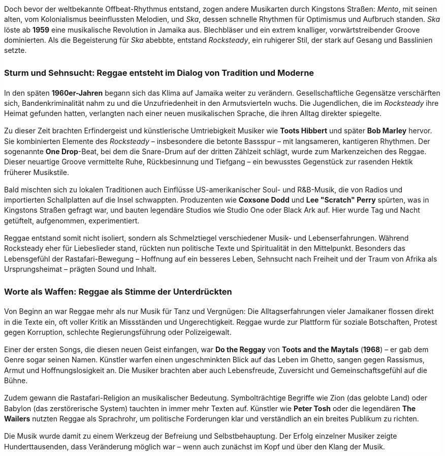 Doch bevor der weltbekannte Offbeat-Rhythmus entstand, zogen andere Musikarten durch Kingstons
Straßen: _Mento_, mit seinen alten, vom Kolonialismus beeinflussten Melodien, und _Ska_, dessen
schnelle Rhythmen für Optimismus und Aufbruch standen. _Ska_ löste ab **1959** eine musikalische
Revolution in Jamaika aus. Blechbläser und ein extrem knalliger, vorwärtstreibender Groove
dominierten. Als die Begeisterung für _Ska_ abebbte, entstand _Rocksteady_, ein ruhigerer Stil, der
stark auf Gesang und Basslinien setzte.

### Sturm und Sehnsucht: Reggae entsteht im Dialog von Tradition und Moderne

In den späten **1960er-Jahren** begann sich das Klima auf Jamaika weiter zu verändern.
Gesellschaftliche Gegensätze verschärften sich, Bandenkriminalität nahm zu und die Unzufriedenheit
in den Armutsvierteln wuchs. Die Jugendlichen, die im _Rocksteady_ ihre Heimat gefunden hatten,
verlangten nach einer neuen musikalischen Sprache, die ihren Alltag direkter spiegelte.

Zu dieser Zeit brachten Erfindergeist und künstlerische Umtriebigkeit Musiker wie **Toots Hibbert**
und später **Bob Marley** hervor. Sie kombinierten Elemente des _Rocksteady_ – insbesondere die
betonte Bassspur – mit langsameren, kantigeren Rhythmen. Der sogenannte **One Drop**-Beat, bei dem
die Snare-Drum auf der dritten Zählzeit schlägt, wurde zum Markenzeichen des Reggae. Dieser
neuartige Groove vermittelte Ruhe, Rückbesinnung und Tiefgang – ein bewusstes Gegenstück zur
rasenden Hektik früherer Musikstile.

Bald mischten sich zu lokalen Traditionen auch Einflüsse US-amerikanischer Soul- und R&B-Musik, die
von Radios und importierten Schallplatten auf die Insel schwappten. Produzenten wie **Coxsone Dodd**
und **Lee "Scratch" Perry** spürten, was in Kingstons Straßen gefragt war, und bauten legendäre
Studios wie Studio One oder Black Ark auf. Hier wurde Tag und Nacht getüftelt, aufgenommen,
experimentiert.

Reggae entstand somit nicht isoliert, sondern als Schmelztiegel verschiedener Musik- und
Lebenserfahrungen. Während Rocksteady eher für Liebeslieder stand, rückten nun politische Texte und
Spiritualität in den Mittelpunkt. Besonders das Lebensgefühl der Rastafari-Bewegung – Hoffnung auf
ein besseres Leben, Sehnsucht nach Freiheit und der Traum von Afrika als Ursprungsheimat – prägten
Sound und Inhalt.

### Worte als Waffen: Reggae als Stimme der Unterdrückten

Von Beginn an war Reggae mehr als nur Musik für Tanz und Vergnügen: Die Alltagserfahrungen vieler
Jamaikaner flossen direkt in die Texte ein, oft voller Kritik an Missständen und Ungerechtigkeit.
Reggae wurde zur Plattform für soziale Botschaften, Protest gegen Korruption, schlechte
Regierungsführung oder Polizeigewalt.

Einer der ersten Songs, die diesen neuen Geist einfangen, war **Do the Reggay** von **Toots and the
Maytals** (**1968**) – er gab dem Genre sogar seinen Namen. Künstler warfen einen ungeschminkten
Blick auf das Leben im Ghetto, sangen gegen Rassismus, Armut und Hoffnungslosigkeit an. Die Musiker
brachten aber auch Lebensfreude, Zuversicht und Gemeinschaftsgefühl auf die Bühne.

Zudem gewann die Rastafari-Religion an musikalischer Bedeutung. Symbolträchtige Begriffe wie Zion
(das gelobte Land) oder Babylon (das zerstörerische System) tauchten in immer mehr Texten auf.
Künstler wie **Peter Tosh** oder die legendären **The Wailers** nutzten Reggae als Sprachrohr, um
politische Forderungen klar und verständlich an ein breites Publikum zu richten.

Die Musik wurde damit zu einem Werkzeug der Befreiung und Selbstbehauptung. Der Erfolg einzelner
Musiker zeigte Hunderttausenden, dass Veränderung möglich war – wenn auch zunächst im Kopf und über
den Klang der Musik.
